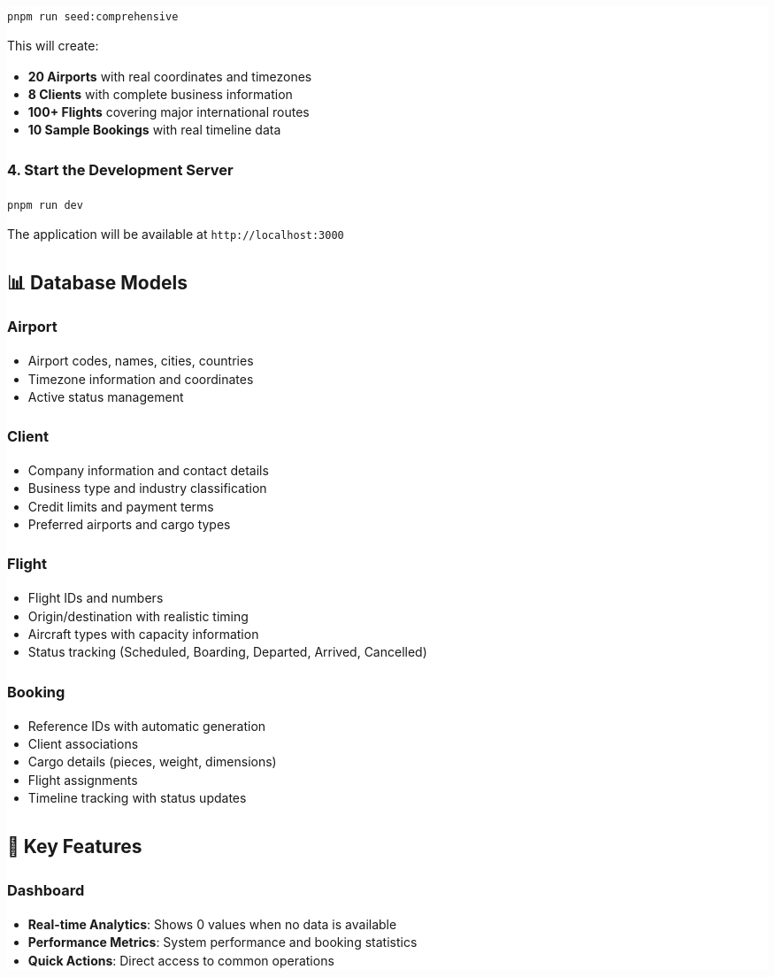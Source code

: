 ```bash
pnpm run seed:comprehensive
```

This will create:
- **20 Airports** with real coordinates and timezones
- **8 Clients** with complete business information
- **100+ Flights** covering major international routes
- **10 Sample Bookings** with real timeline data

### 4. Start the Development Server

```bash
pnpm run dev
```

The application will be available at `http://localhost:3000`

## 📊 Database Models

### Airport
- Airport codes, names, cities, countries
- Timezone information and coordinates
- Active status management

### Client
- Company information and contact details
- Business type and industry classification
- Credit limits and payment terms
- Preferred airports and cargo types

### Flight
- Flight IDs and numbers
- Origin/destination with realistic timing
- Aircraft types with capacity information
- Status tracking (Scheduled, Boarding, Departed, Arrived, Cancelled)

### Booking
- Reference IDs with automatic generation
- Client associations
- Cargo details (pieces, weight, dimensions)
- Flight assignments
- Timeline tracking with status updates

## 🎯 Key Features

### Dashboard
- **Real-time Analytics**: Shows 0 values when no data is available
- **Performance Metrics**: System performance and booking statistics
- **Quick Actions**: Direct access to common operations
